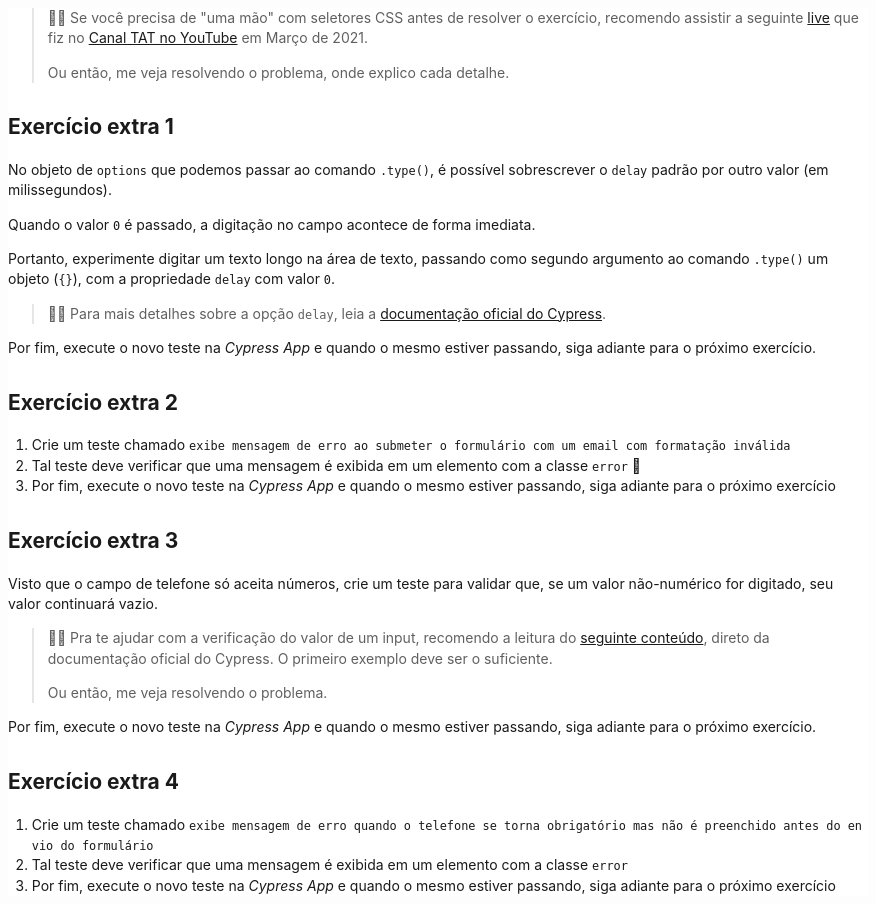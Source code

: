 > 👨‍🏫 Se você precisa de "uma mão" com seletores CSS antes de resolver o exercício, recomendo assistir a seguinte [live](https://youtu.be/HxJvAL4CHYE) que fiz no [Canal TAT no YouTube](https://www.youtube.com/c/email) em Março de 2021.
>
> Ou então, me veja resolvendo o problema, onde explico cada detalhe.

## Exercício extra 1

No objeto de `options` que podemos passar ao comando `.type()`, é possível sobrescrever o `delay` padrão por outro valor (em milissegundos).

Quando o valor `0` é passado, a digitação no campo acontece de forma imediata.

Portanto, experimente digitar um texto longo na área de texto, passando como segundo argumento ao comando `.type()` um objeto (`{}`), com a propriedade `delay` com valor `0`.

> 👨‍🏫 Para mais detalhes sobre a opção `delay`, leia a [documentação oficial do Cypress](https://docs.cypress.io/api/commands/type#Arguments).

Por fim, execute o novo teste na _Cypress App_ e quando o mesmo estiver passando, siga adiante para o próximo exercício.

## Exercício extra 2

1. Crie um teste chamado `exibe mensagem de erro ao submeter o formulário com um email com formatação inválida`
2. Tal teste deve verificar que uma mensagem é exibida em um elemento com a classe `error` 🙊
3. Por fim, execute o novo teste na _Cypress App_ e quando o mesmo estiver passando, siga adiante para o próximo exercício

## Exercício extra 3

Visto que o campo de telefone só aceita números, crie um teste para validar que, se um valor não-numérico for digitado, seu valor continuará vazio.

> 👨‍🏫 Pra te ajudar com a verificação do valor de um input, recomendo a leitura do [seguinte conteúdo](https://docs.cypress.io/faq/questions/using-cypress-faq#How-do-I-get-an-inputs-value), direto da documentação oficial do Cypress.
> O primeiro exemplo deve ser o suficiente.
>
> Ou então, me veja resolvendo o problema.

Por fim, execute o novo teste na _Cypress App_ e quando o mesmo estiver passando, siga adiante para o próximo exercício.

## Exercício extra 4

1. Crie um teste chamado `exibe mensagem de erro quando o telefone se torna obrigatório mas não é preenchido antes do envio do formulário`
2. Tal teste deve verificar que uma mensagem é exibida em um elemento com a classe `error`
3. Por fim, execute o novo teste na _Cypress App_ e quando o mesmo estiver passando, siga adiante para o próximo exercício
